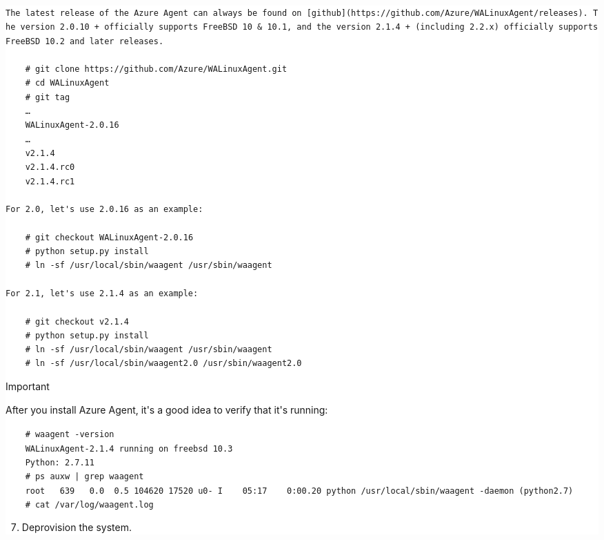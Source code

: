     The latest release of the Azure Agent can always be found on [github](https://github.com/Azure/WALinuxAgent/releases). The version 2.0.10 + officially supports FreeBSD 10 & 10.1, and the version 2.1.4 + (including 2.2.x) officially supports FreeBSD 10.2 and later releases.

        # git clone https://github.com/Azure/WALinuxAgent.git  
        # cd WALinuxAgent  
        # git tag  
        …
        WALinuxAgent-2.0.16
        …
        v2.1.4
        v2.1.4.rc0
        v2.1.4.rc1

    For 2.0, let's use 2.0.16 as an example:

        # git checkout WALinuxAgent-2.0.16
        # python setup.py install  
        # ln -sf /usr/local/sbin/waagent /usr/sbin/waagent  

    For 2.1, let's use 2.1.4 as an example:

        # git checkout v2.1.4
        # python setup.py install  
        # ln -sf /usr/local/sbin/waagent /usr/sbin/waagent  
        # ln -sf /usr/local/sbin/waagent2.0 /usr/sbin/waagent2.0

   > [!IMPORTANT]
   > After you install Azure Agent, it's a good idea to verify that it's running:
   >
   >

        # waagent -version
        WALinuxAgent-2.1.4 running on freebsd 10.3
        Python: 2.7.11
        # ps auxw | grep waagent
        root   639   0.0  0.5 104620 17520 u0- I    05:17    0:00.20 python /usr/local/sbin/waagent -daemon (python2.7)
        # cat /var/log/waagent.log
7. Deprovision the system.
